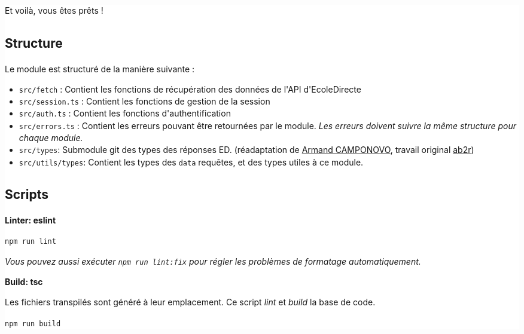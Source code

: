Et voilà, vous êtes prêts !

## Structure

Le module est structuré de la manière suivante :
- `src/fetch` : Contient les fonctions de récupération des données de l'API d'EcoleDirecte
- `src/session.ts` : Contient les fonctions de gestion de la session
- `src/auth.ts` : Contient les fonctions d'authentification
- `src/errors.ts` : Contient les erreurs pouvant être retournées par le module. *Les erreurs doivent suivre la même structure pour chaque module.*
- `src/types`: Submodule git des types des réponses ED. (réadaptation de [Armand CAMPONOVO](https://github.com/camarm-dev), travail original [ab2r](https://github.com/ab2r))
- `src/utils/types`: Contient les types des `data` requêtes, et des types utiles à ce module.

## Scripts

**Linter: eslint**
```shell
npm run lint
```
_Vous pouvez aussi exécuter `npm run lint:fix` pour régler les problèmes de formatage automatiquement._

**Build: tsc**

Les fichiers transpilés sont généré à leur emplacement. Ce script _lint_ et _build_ la base de code.
```shell
npm run build
```
